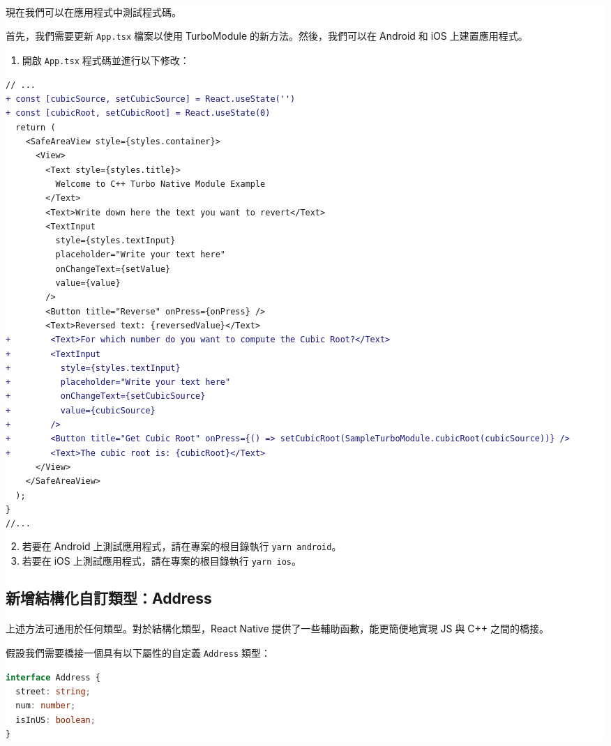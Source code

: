 現在我們可以在應用程式中測試程式碼。

首先，我們需要更新 `App.tsx` 檔案以使用 TurboModule 的新方法。然後，我們可以在 Android 和 iOS 上建置應用程式。

1. 開啟 `App.tsx` 程式碼並進行以下修改：

```diff title="App.tsx"
// ...
+ const [cubicSource, setCubicSource] = React.useState('')
+ const [cubicRoot, setCubicRoot] = React.useState(0)
  return (
    <SafeAreaView style={styles.container}>
      <View>
        <Text style={styles.title}>
          Welcome to C++ Turbo Native Module Example
        </Text>
        <Text>Write down here the text you want to revert</Text>
        <TextInput
          style={styles.textInput}
          placeholder="Write your text here"
          onChangeText={setValue}
          value={value}
        />
        <Button title="Reverse" onPress={onPress} />
        <Text>Reversed text: {reversedValue}</Text>
+        <Text>For which number do you want to compute the Cubic Root?</Text>
+        <TextInput
+          style={styles.textInput}
+          placeholder="Write your text here"
+          onChangeText={setCubicSource}
+          value={cubicSource}
+        />
+        <Button title="Get Cubic Root" onPress={() => setCubicRoot(SampleTurboModule.cubicRoot(cubicSource))} />
+        <Text>The cubic root is: {cubicRoot}</Text>
      </View>
    </SafeAreaView>
  );
}
//...
```

2. 若要在 Android 上測試應用程式，請在專案的根目錄執行 `yarn android`。
3. 若要在 iOS 上測試應用程式，請在專案的根目錄執行 `yarn ios`。

## 新增結構化自訂類型：Address

上述方法可通用於任何類型。對於結構化類型，React Native 提供了一些輔助函數，能更簡便地實現 JS 與 C++ 之間的橋接。

假設我們需要橋接一個具有以下屬性的自定義 `Address` 類型：

```ts
interface Address {
  street: string;
  num: number;
  isInUS: boolean;
}
```
